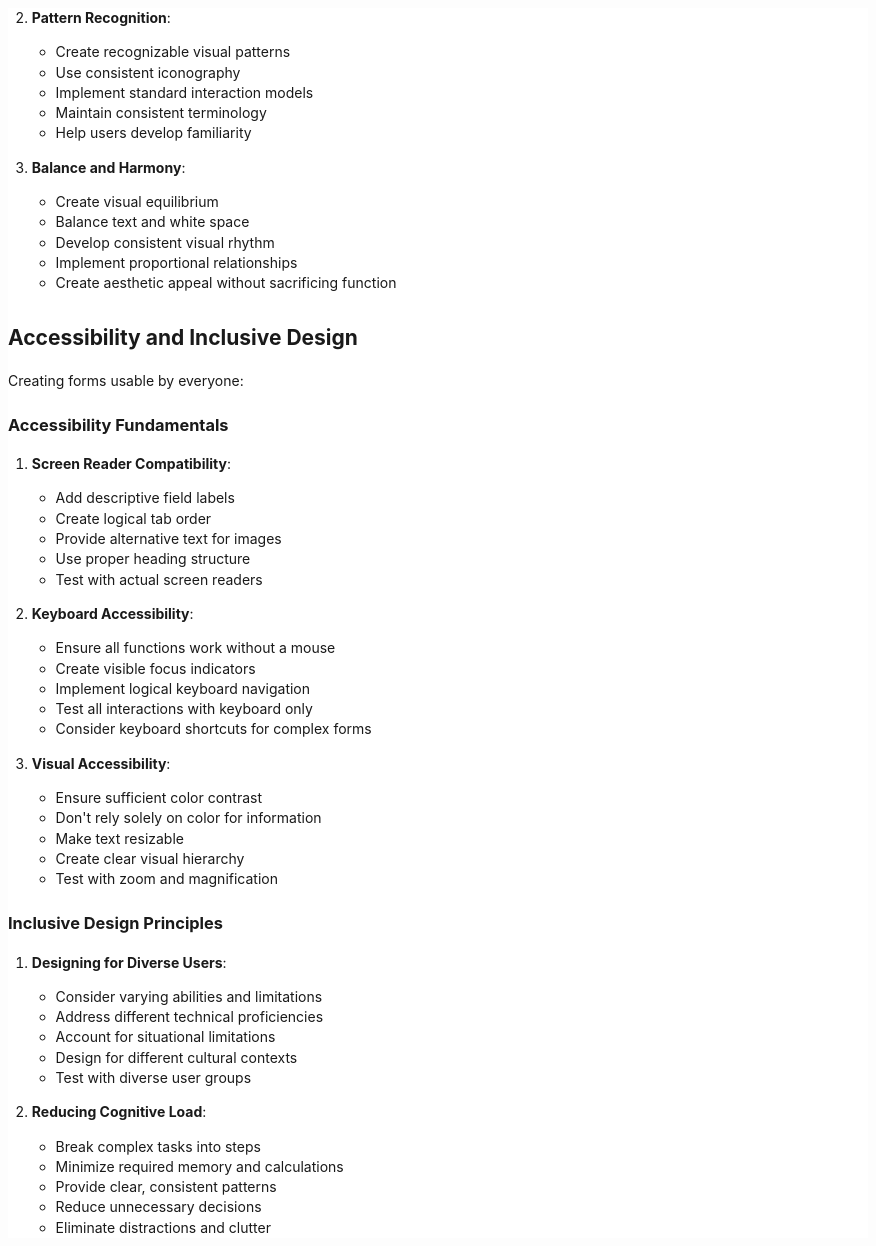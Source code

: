 2. **Pattern Recognition**:
   - Create recognizable visual patterns
   - Use consistent iconography
   - Implement standard interaction models
   - Maintain consistent terminology
   - Help users develop familiarity

3. **Balance and Harmony**:
   - Create visual equilibrium
   - Balance text and white space
   - Develop consistent visual rhythm
   - Implement proportional relationships
   - Create aesthetic appeal without sacrificing function

## Accessibility and Inclusive Design

Creating forms usable by everyone:

### Accessibility Fundamentals

1. **Screen Reader Compatibility**:
   - Add descriptive field labels
   - Create logical tab order
   - Provide alternative text for images
   - Use proper heading structure
   - Test with actual screen readers

2. **Keyboard Accessibility**:
   - Ensure all functions work without a mouse
   - Create visible focus indicators
   - Implement logical keyboard navigation
   - Test all interactions with keyboard only
   - Consider keyboard shortcuts for complex forms

3. **Visual Accessibility**:
   - Ensure sufficient color contrast
   - Don't rely solely on color for information
   - Make text resizable
   - Create clear visual hierarchy
   - Test with zoom and magnification

### Inclusive Design Principles

1. **Designing for Diverse Users**:
   - Consider varying abilities and limitations
   - Address different technical proficiencies
   - Account for situational limitations
   - Design for different cultural contexts
   - Test with diverse user groups

2. **Reducing Cognitive Load**:
   - Break complex tasks into steps
   - Minimize required memory and calculations
   - Provide clear, consistent patterns
   - Reduce unnecessary decisions
   - Eliminate distractions and clutter
